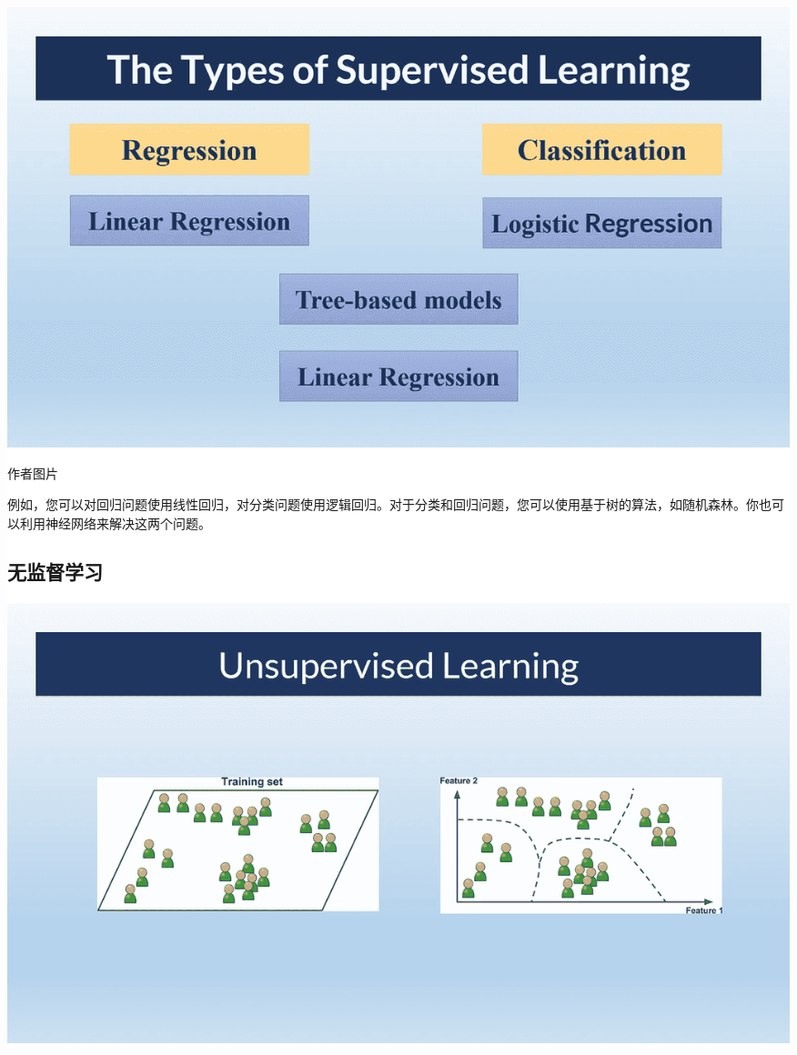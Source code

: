 ![](img/be06796b07966689751c853be168a675.png)

作者图片

例如，您可以对回归问题使用线性回归，对分类问题使用逻辑回归。对于分类和回归问题，您可以使用基于树的算法，如随机森林。你也可以利用神经网络来解决这两个问题。

## 无监督学习

![](img/8a28746ba959420e1b6e30763df431bd.png)
